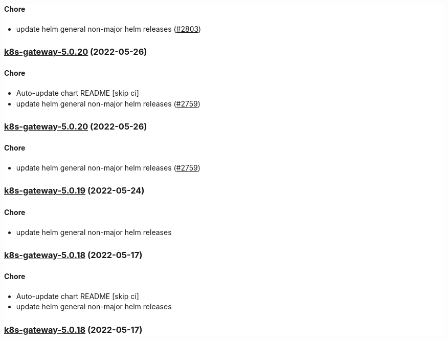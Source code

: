 #### Chore

* update helm general non-major helm releases ([#2803](https://github.com/truecharts/apps/issues/2803))



<a name="k8s-gateway-5.0.20"></a>
### [k8s-gateway-5.0.20](https://github.com/truecharts/apps/compare/k8s-gateway-5.0.19...k8s-gateway-5.0.20) (2022-05-26)

#### Chore

* Auto-update chart README [skip ci]
* update helm general non-major helm releases ([#2759](https://github.com/truecharts/apps/issues/2759))



<a name="k8s-gateway-5.0.20"></a>
### [k8s-gateway-5.0.20](https://github.com/truecharts/apps/compare/k8s-gateway-5.0.19...k8s-gateway-5.0.20) (2022-05-26)

#### Chore

* update helm general non-major helm releases ([#2759](https://github.com/truecharts/apps/issues/2759))



<a name="k8s-gateway-5.0.19"></a>
### [k8s-gateway-5.0.19](https://github.com/truecharts/apps/compare/k8s-gateway-5.0.18...k8s-gateway-5.0.19) (2022-05-24)

#### Chore

* update helm general non-major helm releases



<a name="k8s-gateway-5.0.18"></a>
### [k8s-gateway-5.0.18](https://github.com/truecharts/apps/compare/k8s-gateway-5.0.17...k8s-gateway-5.0.18) (2022-05-17)

#### Chore

* Auto-update chart README [skip ci]
* update helm general non-major helm releases



<a name="k8s-gateway-5.0.18"></a>
### [k8s-gateway-5.0.18](https://github.com/truecharts/apps/compare/k8s-gateway-5.0.17...k8s-gateway-5.0.18) (2022-05-17)
